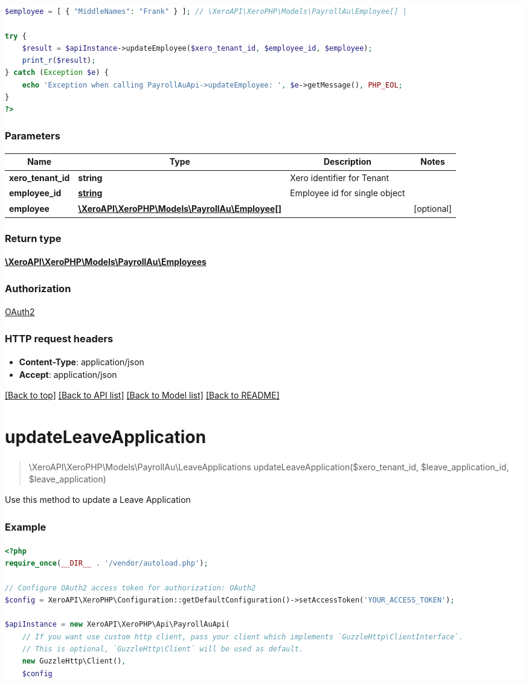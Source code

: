 ```php
$employee = [ { "MiddleNames": "Frank" } ]; // \XeroAPI\XeroPHP\Models\PayrollAu\Employee[] | 

try {
    $result = $apiInstance->updateEmployee($xero_tenant_id, $employee_id, $employee);
    print_r($result);
} catch (Exception $e) {
    echo 'Exception when calling PayrollAuApi->updateEmployee: ', $e->getMessage(), PHP_EOL;
}
?>
```

### Parameters

 Name               | Type                                                                     | Description                   | Notes      
--------------------|--------------------------------------------------------------------------|-------------------------------|------------
 **xero_tenant_id** | **string**                                                               | Xero identifier for Tenant    |
 **employee_id**    | [**string**](../Model/.md)                                               | Employee id for single object |
 **employee**       | [**\XeroAPI\XeroPHP\Models\PayrollAu\Employee[]**](../Model/Employee.md) |                               | [optional] 

### Return type

[**\XeroAPI\XeroPHP\Models\PayrollAu\Employees**](../Model/Employees.md)

### Authorization

[OAuth2](../../README.md#OAuth2)

### HTTP request headers

- **Content-Type**: application/json
- **Accept**: application/json

[[Back to top]](#) [[Back to API list]](../../README.md#documentation-for-api-endpoints) [[Back to Model list]](../../README.md#documentation-for-models) [[Back to README]](../../README.md)

# **updateLeaveApplication**

> \XeroAPI\XeroPHP\Models\PayrollAu\LeaveApplications updateLeaveApplication($xero_tenant_id, $leave_application_id,
> $leave_application)

Use this method to update a Leave Application

### Example

```php
<?php
require_once(__DIR__ . '/vendor/autoload.php');

// Configure OAuth2 access token for authorization: OAuth2
$config = XeroAPI\XeroPHP\Configuration::getDefaultConfiguration()->setAccessToken('YOUR_ACCESS_TOKEN');

$apiInstance = new XeroAPI\XeroPHP\Api\PayrollAuApi(
    // If you want use custom http client, pass your client which implements `GuzzleHttp\ClientInterface`.
    // This is optional, `GuzzleHttp\Client` will be used as default.
    new GuzzleHttp\Client(),
    $config
```